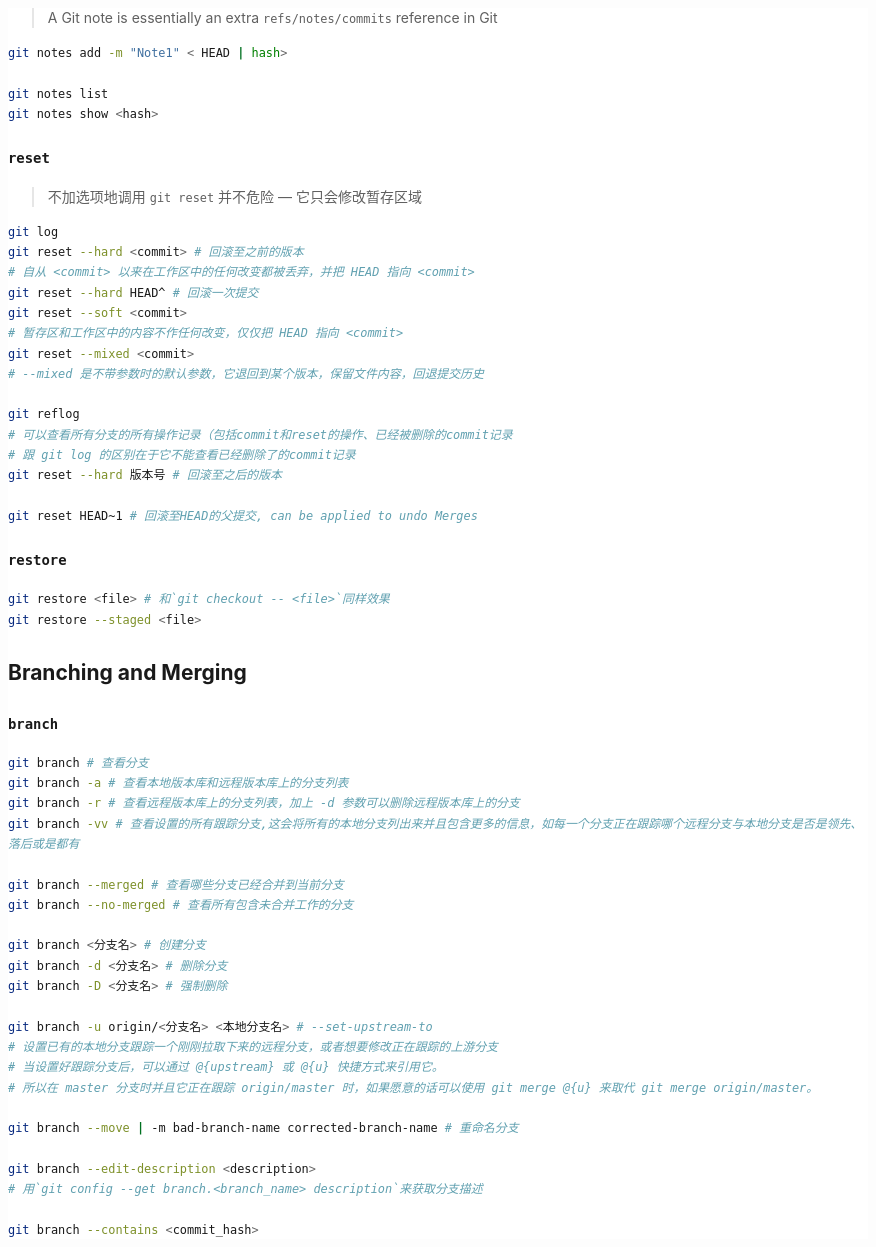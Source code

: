 > A Git note is essentially an extra `refs/notes/commits` reference in Git

```bash
git notes add -m "Note1" < HEAD | hash>

git notes list
git notes show <hash>
```

### `reset`

> 不加选项地调用 `git reset` 并不危险 — 它只会修改暂存区域

```bash
git log
git reset --hard <commit> # 回滚至之前的版本
# 自从 <commit> 以来在工作区中的任何改变都被丢弃，并把 HEAD 指向 <commit>
git reset --hard HEAD^ # 回滚一次提交
git reset --soft <commit>
# 暂存区和工作区中的内容不作任何改变，仅仅把 HEAD 指向 <commit>
git reset --mixed <commit>
# --mixed 是不带参数时的默认参数，它退回到某个版本，保留文件内容，回退提交历史

git reflog
# 可以查看所有分支的所有操作记录（包括commit和reset的操作、已经被删除的commit记录
# 跟 git log 的区别在于它不能查看已经删除了的commit记录
git reset --hard 版本号 # 回滚至之后的版本

git reset HEAD~1 # 回滚至HEAD的父提交, can be applied to undo Merges
```

### `restore`

```bash
git restore <file> # 和`git checkout -- <file>`同样效果
git restore --staged <file>
```

## Branching and Merging

### `branch`

```bash
git branch # 查看分支
git branch -a # 查看本地版本库和远程版本库上的分支列表
git branch -r # 查看远程版本库上的分支列表，加上 -d 参数可以删除远程版本库上的分支
git branch -vv # 查看设置的所有跟踪分支,这会将所有的本地分支列出来并且包含更多的信息，如每一个分支正在跟踪哪个远程分支与本地分支是否是领先、落后或是都有

git branch --merged # 查看哪些分支已经合并到当前分支
git branch --no-merged # 查看所有包含未合并工作的分支

git branch <分支名> # 创建分支
git branch -d <分支名> # 删除分支
git branch -D <分支名> # 强制删除

git branch -u origin/<分支名> <本地分支名> # --set-upstream-to
# 设置已有的本地分支跟踪一个刚刚拉取下来的远程分支，或者想要修改正在跟踪的上游分支
# 当设置好跟踪分支后，可以通过 @{upstream} 或 @{u} 快捷方式来引用它。
# 所以在 master 分支时并且它正在跟踪 origin/master 时，如果愿意的话可以使用 git merge @{u} 来取代 git merge origin/master。

git branch --move | -m bad-branch-name corrected-branch-name # 重命名分支

git branch --edit-description <description>
# 用`git config --get branch.<branch_name> description`来获取分支描述

git branch --contains <commit_hash>
```